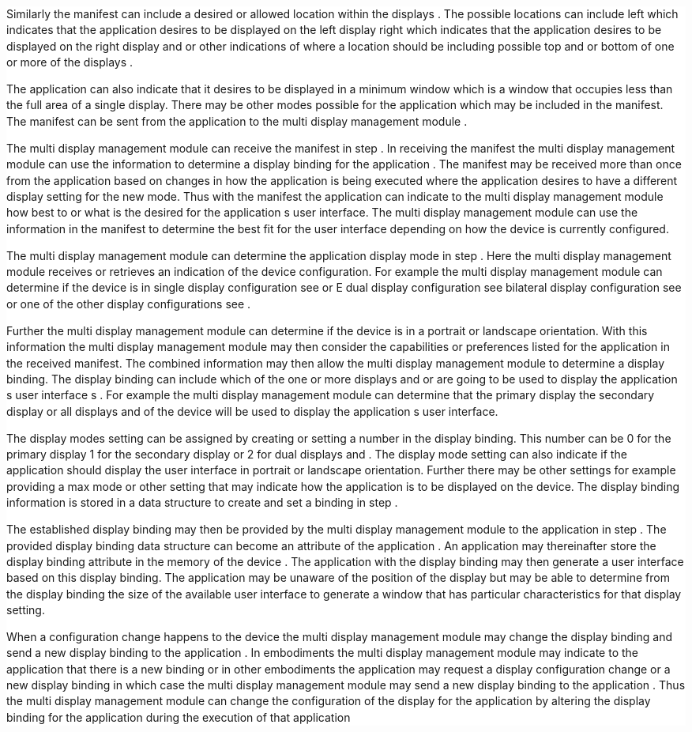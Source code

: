 Similarly the manifest can include a desired or allowed location within the displays . The possible locations can include left which indicates that the application desires to be displayed on the left display right which indicates that the application desires to be displayed on the right display and or other indications of where a location should be including possible top and or bottom of one or more of the displays .

The application can also indicate that it desires to be displayed in a minimum window which is a window that occupies less than the full area of a single display. There may be other modes possible for the application which may be included in the manifest. The manifest can be sent from the application to the multi display management module .

The multi display management module can receive the manifest in step . In receiving the manifest the multi display management module can use the information to determine a display binding for the application . The manifest may be received more than once from the application based on changes in how the application is being executed where the application desires to have a different display setting for the new mode. Thus with the manifest the application can indicate to the multi display management module how best to or what is the desired for the application s user interface. The multi display management module can use the information in the manifest to determine the best fit for the user interface depending on how the device is currently configured.

The multi display management module can determine the application display mode in step . Here the multi display management module receives or retrieves an indication of the device configuration. For example the multi display management module can determine if the device is in single display configuration see or E dual display configuration see bilateral display configuration see or one of the other display configurations see .

Further the multi display management module can determine if the device is in a portrait or landscape orientation. With this information the multi display management module may then consider the capabilities or preferences listed for the application in the received manifest. The combined information may then allow the multi display management module to determine a display binding. The display binding can include which of the one or more displays and or are going to be used to display the application s user interface s . For example the multi display management module can determine that the primary display the secondary display or all displays and of the device will be used to display the application s user interface.

The display modes setting can be assigned by creating or setting a number in the display binding. This number can be 0 for the primary display 1 for the secondary display or 2 for dual displays and . The display mode setting can also indicate if the application should display the user interface in portrait or landscape orientation. Further there may be other settings for example providing a max mode or other setting that may indicate how the application is to be displayed on the device. The display binding information is stored in a data structure to create and set a binding in step .

The established display binding may then be provided by the multi display management module to the application in step . The provided display binding data structure can become an attribute of the application . An application may thereinafter store the display binding attribute in the memory of the device . The application with the display binding may then generate a user interface based on this display binding. The application may be unaware of the position of the display but may be able to determine from the display binding the size of the available user interface to generate a window that has particular characteristics for that display setting.

When a configuration change happens to the device the multi display management module may change the display binding and send a new display binding to the application . In embodiments the multi display management module may indicate to the application that there is a new binding or in other embodiments the application may request a display configuration change or a new display binding in which case the multi display management module may send a new display binding to the application . Thus the multi display management module can change the configuration of the display for the application by altering the display binding for the application during the execution of that application
